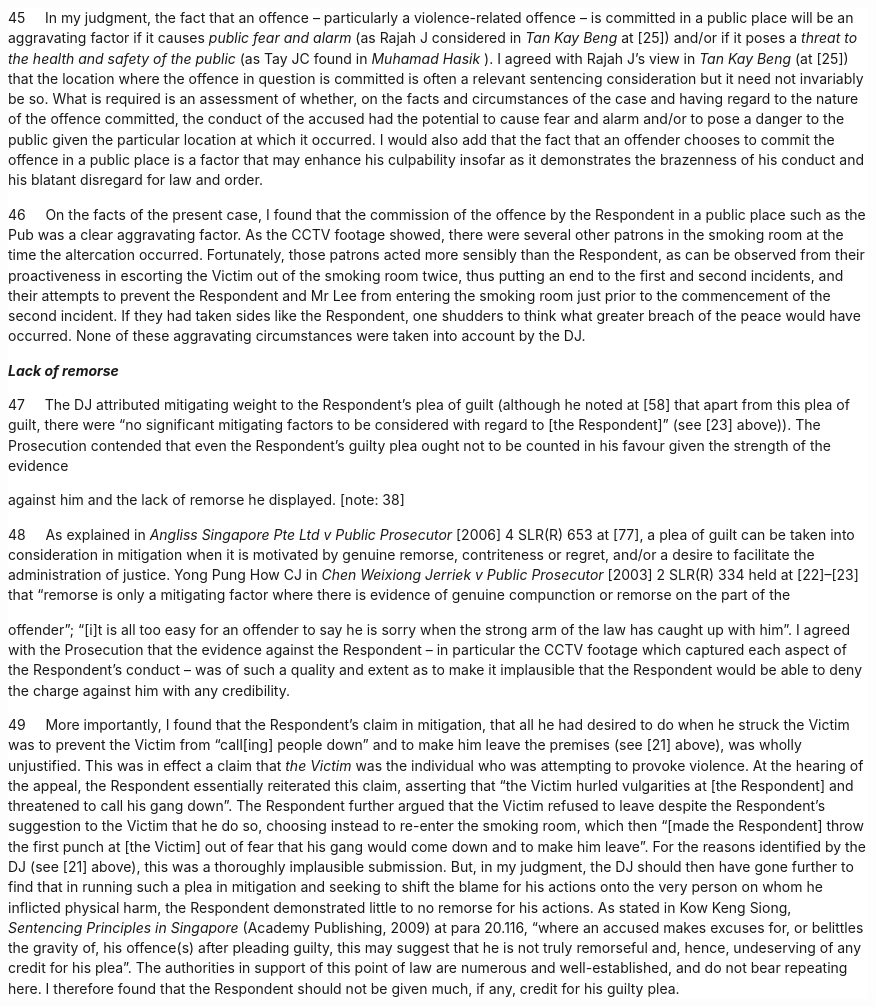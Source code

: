 45     In my judgment, the fact that an offence – particularly a violence-related offence – is committed in a public place will be an aggravating factor if it causes _public fear and alarm_ (as Rajah J considered in _Tan Kay Beng_ at [25]) and/or if it poses a _threat to the health and safety of the public_ (as Tay JC found in _Muhamad Hasik_ ). I agreed with Rajah J’s view in _Tan Kay Beng_ (at [25]) that the location where the offence in question is committed is often a relevant sentencing consideration but it need not invariably be so. What is required is an assessment of whether, on the facts and circumstances of the case and having regard to the nature of the offence committed, the conduct of the accused had the potential to cause fear and alarm and/or to pose a danger to the public given the particular location at which it occurred. I would also add that the fact that an offender chooses to commit the offence in a public place is a factor that may enhance his culpability insofar as it demonstrates the brazenness of his conduct and his blatant disregard for law and order. 

46     On the facts of the present case, I found that the commission of the offence by the Respondent in a public place such as the Pub was a clear aggravating factor. As the CCTV footage showed, there were several other patrons in the smoking room at the time the altercation occurred. Fortunately, those patrons acted more sensibly than the Respondent, as can be observed from their proactiveness in escorting the Victim out of the smoking room twice, thus putting an end to the first and second incidents, and their attempts to prevent the Respondent and Mr Lee from entering the smoking room just prior to the commencement of the second incident. If they had taken sides like the Respondent, one shudders to think what greater breach of the peace would have occurred. None of these aggravating circumstances were taken into account by the DJ. 

**_Lack of remorse_** 

47     The DJ attributed mitigating weight to the Respondent’s plea of guilt (although he noted at [58] that apart from this plea of guilt, there were “no significant mitigating factors to be considered with regard to [the Respondent]” (see [23] above)). The Prosecution contended that even the Respondent’s guilty plea ought not to be counted in his favour given the strength of the evidence 

against him and the lack of remorse he displayed. [note: 38] 

48     As explained in _Angliss Singapore Pte Ltd v Public Prosecutor_ [2006] 4 SLR(R) 653 at [77], a plea of guilt can be taken into consideration in mitigation when it is motivated by genuine remorse, contriteness or regret, and/or a desire to facilitate the administration of justice. Yong Pung How CJ in _Chen Weixiong Jerriek v Public Prosecutor_ [2003] 2 SLR(R) 334 held at [22]–[23] that “remorse is only a mitigating factor where there is evidence of genuine compunction or remorse on the part of the 


offender”; “[i]t is all too easy for an offender to say he is sorry when the strong arm of the law has caught up with him”. I agreed with the Prosecution that the evidence against the Respondent – in particular the CCTV footage which captured each aspect of the Respondent’s conduct – was of such a quality and extent as to make it implausible that the Respondent would be able to deny the charge against him with any credibility. 

49     More importantly, I found that the Respondent’s claim in mitigation, that all he had desired to do when he struck the Victim was to prevent the Victim from “call[ing] people down” and to make him leave the premises (see [21] above), was wholly unjustified. This was in effect a claim that _the Victim_ was the individual who was attempting to provoke violence. At the hearing of the appeal, the Respondent essentially reiterated this claim, asserting that “the Victim hurled vulgarities at [the Respondent] and threatened to call his gang down”. The Respondent further argued that the Victim refused to leave despite the Respondent’s suggestion to the Victim that he do so, choosing instead to re-enter the smoking room, which then “[made the Respondent] throw the first punch at [the Victim] out of fear that his gang would come down and to make him leave”. For the reasons identified by the DJ (see [21] above), this was a thoroughly implausible submission. But, in my judgment, the DJ should then have gone further to find that in running such a plea in mitigation and seeking to shift the blame for his actions onto the very person on whom he inflicted physical harm, the Respondent demonstrated little to no remorse for his actions. As stated in Kow Keng Siong, _Sentencing Principles in Singapore_ (Academy Publishing, 2009) at para 20.116, “where an accused makes excuses for, or belittles the gravity of, his offence(s) after pleading guilty, this may suggest that he is not truly remorseful and, hence, undeserving of any credit for his plea”. The authorities in support of this point of law are numerous and well-established, and do not bear repeating here. I therefore found that the Respondent should not be given much, if any, credit for his guilty plea. 
